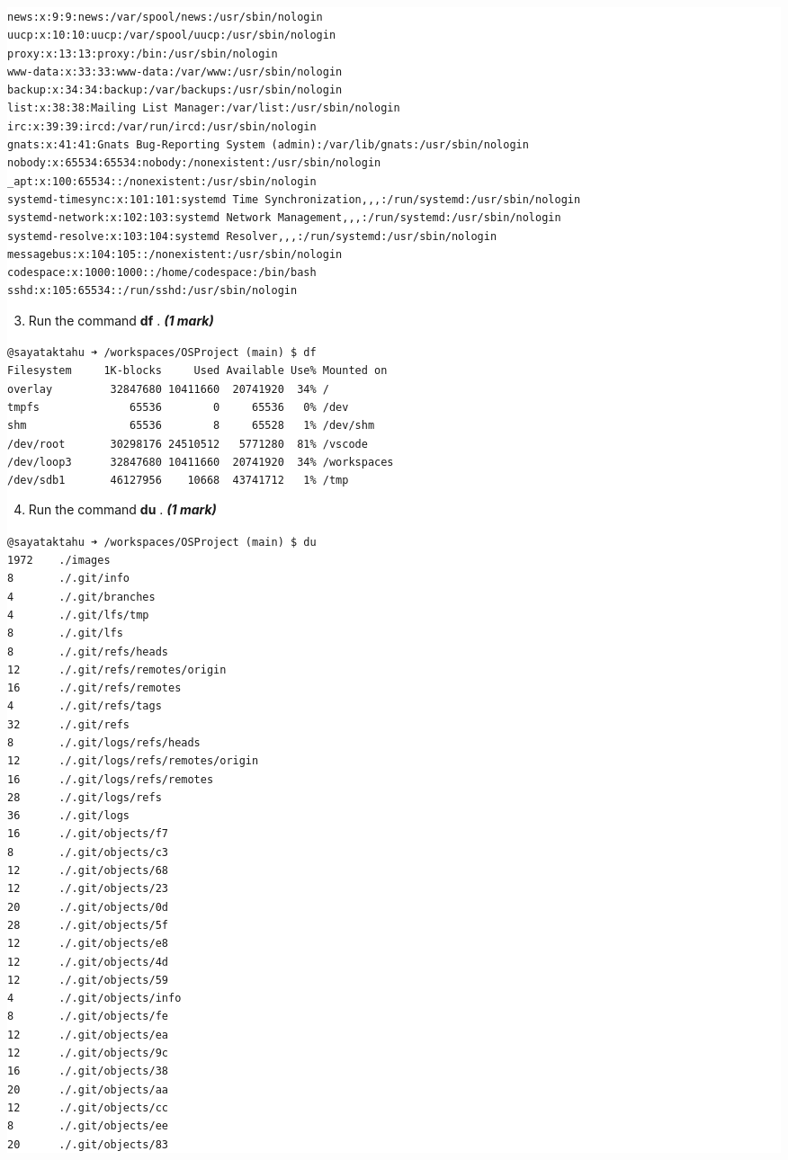 ```
news:x:9:9:news:/var/spool/news:/usr/sbin/nologin
uucp:x:10:10:uucp:/var/spool/uucp:/usr/sbin/nologin
proxy:x:13:13:proxy:/bin:/usr/sbin/nologin
www-data:x:33:33:www-data:/var/www:/usr/sbin/nologin
backup:x:34:34:backup:/var/backups:/usr/sbin/nologin
list:x:38:38:Mailing List Manager:/var/list:/usr/sbin/nologin
irc:x:39:39:ircd:/var/run/ircd:/usr/sbin/nologin
gnats:x:41:41:Gnats Bug-Reporting System (admin):/var/lib/gnats:/usr/sbin/nologin
nobody:x:65534:65534:nobody:/nonexistent:/usr/sbin/nologin
_apt:x:100:65534::/nonexistent:/usr/sbin/nologin
systemd-timesync:x:101:101:systemd Time Synchronization,,,:/run/systemd:/usr/sbin/nologin
systemd-network:x:102:103:systemd Network Management,,,:/run/systemd:/usr/sbin/nologin
systemd-resolve:x:103:104:systemd Resolver,,,:/run/systemd:/usr/sbin/nologin
messagebus:x:104:105::/nonexistent:/usr/sbin/nologin
codespace:x:1000:1000::/home/codespace:/bin/bash
sshd:x:105:65534::/run/sshd:/usr/sbin/nologin
```
3. Run the command **df** . ***(1 mark)*** 
```
@sayataktahu ➜ /workspaces/OSProject (main) $ df
Filesystem     1K-blocks     Used Available Use% Mounted on
overlay         32847680 10411660  20741920  34% /
tmpfs              65536        0     65536   0% /dev
shm                65536        8     65528   1% /dev/shm
/dev/root       30298176 24510512   5771280  81% /vscode
/dev/loop3      32847680 10411660  20741920  34% /workspaces
/dev/sdb1       46127956    10668  43741712   1% /tmp
```
4. Run the command **du** . ***(1 mark)*** 
```
@sayataktahu ➜ /workspaces/OSProject (main) $ du
1972    ./images
8       ./.git/info
4       ./.git/branches
4       ./.git/lfs/tmp
8       ./.git/lfs
8       ./.git/refs/heads
12      ./.git/refs/remotes/origin
16      ./.git/refs/remotes
4       ./.git/refs/tags
32      ./.git/refs
8       ./.git/logs/refs/heads
12      ./.git/logs/refs/remotes/origin
16      ./.git/logs/refs/remotes
28      ./.git/logs/refs
36      ./.git/logs
16      ./.git/objects/f7
8       ./.git/objects/c3
12      ./.git/objects/68
12      ./.git/objects/23
20      ./.git/objects/0d
28      ./.git/objects/5f
12      ./.git/objects/e8
12      ./.git/objects/4d
12      ./.git/objects/59
4       ./.git/objects/info
8       ./.git/objects/fe
12      ./.git/objects/ea
12      ./.git/objects/9c
16      ./.git/objects/38
20      ./.git/objects/aa
12      ./.git/objects/cc
8       ./.git/objects/ee
20      ./.git/objects/83
```